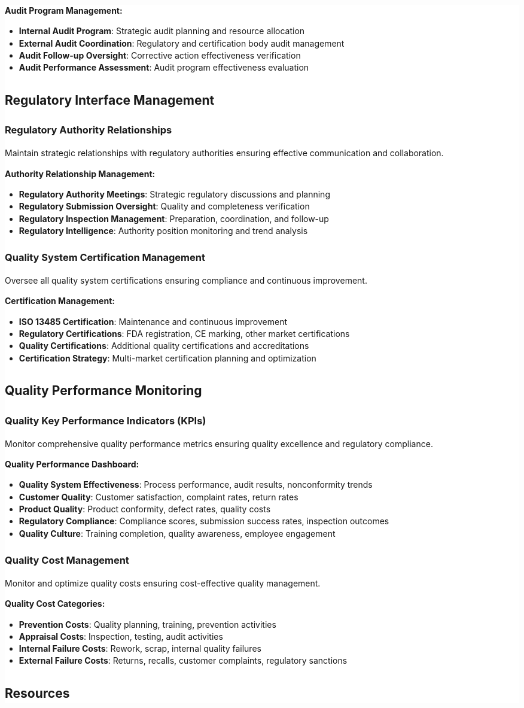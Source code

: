 **Audit Program Management:**
- **Internal Audit Program**: Strategic audit planning and resource allocation
- **External Audit Coordination**: Regulatory and certification body audit management
- **Audit Follow-up Oversight**: Corrective action effectiveness verification
- **Audit Performance Assessment**: Audit program effectiveness evaluation

## Regulatory Interface Management

### Regulatory Authority Relationships
Maintain strategic relationships with regulatory authorities ensuring effective communication and collaboration.

**Authority Relationship Management:**
- **Regulatory Authority Meetings**: Strategic regulatory discussions and planning
- **Regulatory Submission Oversight**: Quality and completeness verification
- **Regulatory Inspection Management**: Preparation, coordination, and follow-up
- **Regulatory Intelligence**: Authority position monitoring and trend analysis

### Quality System Certification Management
Oversee all quality system certifications ensuring compliance and continuous improvement.

**Certification Management:**
- **ISO 13485 Certification**: Maintenance and continuous improvement
- **Regulatory Certifications**: FDA registration, CE marking, other market certifications
- **Quality Certifications**: Additional quality certifications and accreditations
- **Certification Strategy**: Multi-market certification planning and optimization

## Quality Performance Monitoring

### Quality Key Performance Indicators (KPIs)
Monitor comprehensive quality performance metrics ensuring quality excellence and regulatory compliance.

**Quality Performance Dashboard:**
- **Quality System Effectiveness**: Process performance, audit results, nonconformity trends
- **Customer Quality**: Customer satisfaction, complaint rates, return rates
- **Product Quality**: Product conformity, defect rates, quality costs
- **Regulatory Compliance**: Compliance scores, submission success rates, inspection outcomes
- **Quality Culture**: Training completion, quality awareness, employee engagement

### Quality Cost Management
Monitor and optimize quality costs ensuring cost-effective quality management.

**Quality Cost Categories:**
- **Prevention Costs**: Quality planning, training, prevention activities
- **Appraisal Costs**: Inspection, testing, audit activities
- **Internal Failure Costs**: Rework, scrap, internal quality failures
- **External Failure Costs**: Returns, recalls, customer complaints, regulatory sanctions

## Resources
